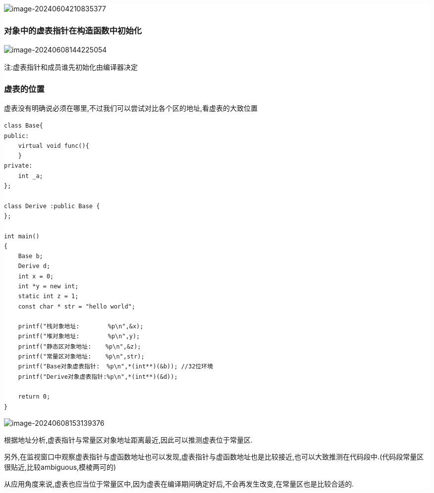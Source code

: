 ![image-20240604210835377](https://img2023.cnblogs.com/blog/2921710/202406/2921710-20240609221513818-462333119.png)



### 对象中的虚表指针在构造函数中初始化

  ![image-20240608144225054](https://img2023.cnblogs.com/blog/2921710/202406/2921710-20240609221513364-1148653784.png)

  注:虚表指针和成员谁先初始化由编译器决定

### 虚表的位置

虚表没有明确说必须在哪里,不过我们可以尝试对比各个区的地址,看虚表的大致位置

```
class Base{
public:
    virtual void func(){
    }
private:
    int _a;
};

class Derive :public Base {
};

int main()
{
    Base b;
    Derive d;
    int x = 0;
    int *y = new int;
    static int z = 1;
    const char * str = "hello world";

    printf("栈对象地址:        %p\n",&x);
    printf("堆对象地址:        %p\n",y);
    printf("静态区对象地址:    %p\n",&z);
    printf("常量区对象地址:    %p\n",str);
    printf("Base对象虚表指针:  %p\n",*(int**)(&b)); //32位环境
    printf("Derive对象虚表指针:%p\n",*(int**)(&d)); 
    
    return 0;
}
```

![image-20240608153139376](https://img2023.cnblogs.com/blog/2921710/202406/2921710-20240609221512908-1806276831.png)

根据地址分析,虚表指针与常量区对象地址距离最近,因此可以推测虚表位于常量区.

另外,在监视窗口中观察虚表指针与虚函数地址也可以发现,虚表指针与虚函数地址也是比较接近,也可以大致推测在代码段中.(代码段常量区很贴近,比较ambiguous,模棱两可的)

从应用角度来说,虚表也应当位于常量区中,因为虚表在编译期间确定好后,不会再发生改变,在常量区也是比较合适的.
